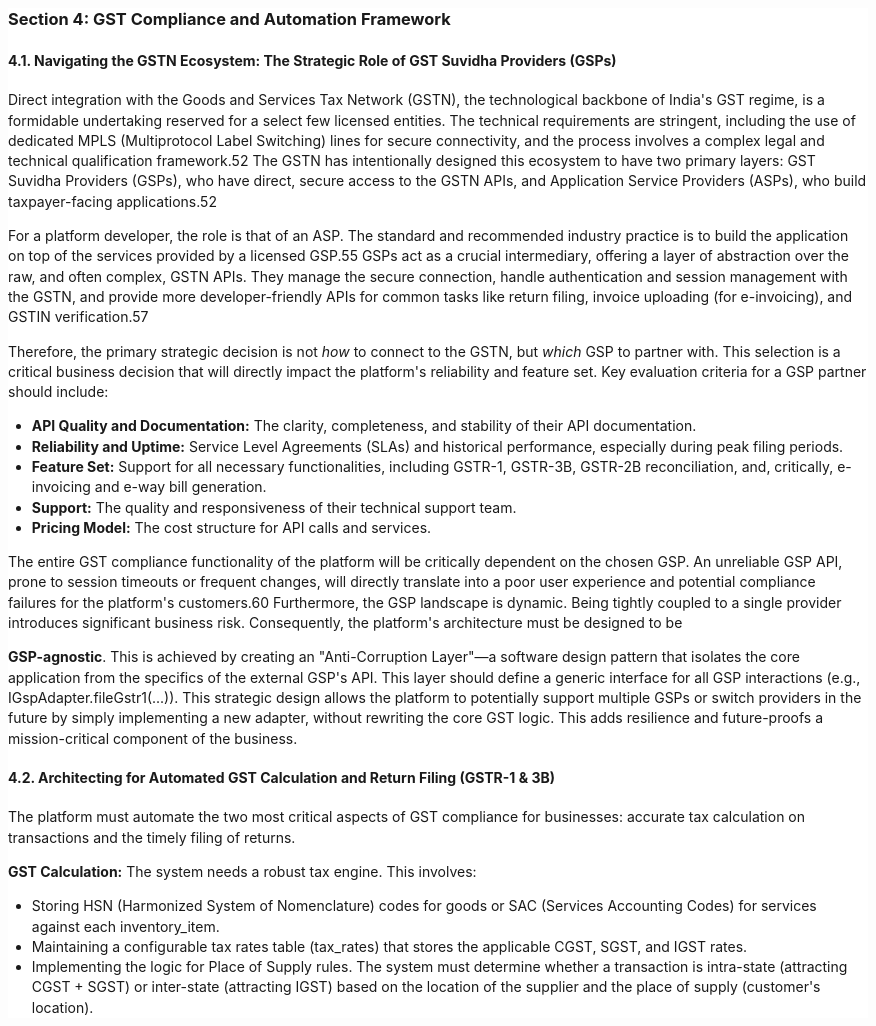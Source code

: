 ### **Section 4: GST Compliance and Automation Framework**

#### **4.1. Navigating the GSTN Ecosystem: The Strategic Role of GST Suvidha Providers (GSPs)**

Direct integration with the Goods and Services Tax Network (GSTN), the technological backbone of India's GST regime, is a formidable undertaking reserved for a select few licensed entities. The technical requirements are stringent, including the use of dedicated MPLS (Multiprotocol Label Switching) lines for secure connectivity, and the process involves a complex legal and technical qualification framework.52 The GSTN has intentionally designed this ecosystem to have two primary layers: GST Suvidha Providers (GSPs), who have direct, secure access to the GSTN APIs, and Application Service Providers (ASPs), who build taxpayer-facing applications.52

For a platform developer, the role is that of an ASP. The standard and recommended industry practice is to build the application on top of the services provided by a licensed GSP.55 GSPs act as a crucial intermediary, offering a layer of abstraction over the raw, and often complex, GSTN APIs. They manage the secure connection, handle authentication and session management with the GSTN, and provide more developer-friendly APIs for common tasks like return filing, invoice uploading (for e-invoicing), and GSTIN verification.57

Therefore, the primary strategic decision is not *how* to connect to the GSTN, but *which* GSP to partner with. This selection is a critical business decision that will directly impact the platform's reliability and feature set. Key evaluation criteria for a GSP partner should include:

* **API Quality and Documentation:** The clarity, completeness, and stability of their API documentation.  
* **Reliability and Uptime:** Service Level Agreements (SLAs) and historical performance, especially during peak filing periods.  
* **Feature Set:** Support for all necessary functionalities, including GSTR-1, GSTR-3B, GSTR-2B reconciliation, and, critically, e-invoicing and e-way bill generation.  
* **Support:** The quality and responsiveness of their technical support team.  
* **Pricing Model:** The cost structure for API calls and services.

The entire GST compliance functionality of the platform will be critically dependent on the chosen GSP. An unreliable GSP API, prone to session timeouts or frequent changes, will directly translate into a poor user experience and potential compliance failures for the platform's customers.60 Furthermore, the GSP landscape is dynamic. Being tightly coupled to a single provider introduces significant business risk. Consequently, the platform's architecture must be designed to be

**GSP-agnostic**. This is achieved by creating an "Anti-Corruption Layer"—a software design pattern that isolates the core application from the specifics of the external GSP's API. This layer should define a generic interface for all GSP interactions (e.g., IGspAdapter.fileGstr1(...)). This strategic design allows the platform to potentially support multiple GSPs or switch providers in the future by simply implementing a new adapter, without rewriting the core GST logic. This adds resilience and future-proofs a mission-critical component of the business.

#### **4.2. Architecting for Automated GST Calculation and Return Filing (GSTR-1 & 3B)**

The platform must automate the two most critical aspects of GST compliance for businesses: accurate tax calculation on transactions and the timely filing of returns.

**GST Calculation:** The system needs a robust tax engine. This involves:

* Storing HSN (Harmonized System of Nomenclature) codes for goods or SAC (Services Accounting Codes) for services against each inventory\_item.  
* Maintaining a configurable tax rates table (tax\_rates) that stores the applicable CGST, SGST, and IGST rates.  
* Implementing the logic for Place of Supply rules. The system must determine whether a transaction is intra-state (attracting CGST \+ SGST) or inter-state (attracting IGST) based on the location of the supplier and the place of supply (customer's location).
